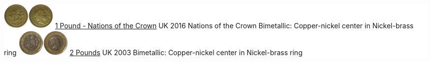   <td><a href='/static/assets/img/blog/Numismatics/World Coins/1 Pound - Welsh Dragon,UK,2000,.jpg'><img src='/static/assets/img/blog/Numismatics/World Coins/1 Pound - Welsh Dragon,UK,2000,.jpg' alt="" style="width:100px; height:auto;"></a></td>
</tr><tr>
  <td><a href='/static/assets/img/blog/Numismatics/World Coins/1 Pound - Nations of the Crown,UK,2016,.jpg'>1 Pound - Nations of the Crown</a></td>
  <td>UK</td>
  <td>2016</td>
  <td>Nations of the Crown</td>
  <td>Bimetallic: Copper-nickel center in Nickel-brass ring</td>
  <td><a href='/static/assets/img/blog/Numismatics/World Coins/1 Pound - Nations of the Crown,UK,2016,.jpg'><img src='/static/assets/img/blog/Numismatics/World Coins/1 Pound - Nations of the Crown,UK,2016,.jpg' alt="" style="width:100px; height:auto;"></a></td>
</tr><tr>
  <td><a href='/static/assets/img/blog/Numismatics/World Coins/2 Pounds,UK,2003,.jpg'>2 Pounds</a></td>
  <td>UK</td>
  <td>2003</td>
  <td></td>
  <td>Bimetallic: Copper-nickel center in Nickel-brass ring</td>